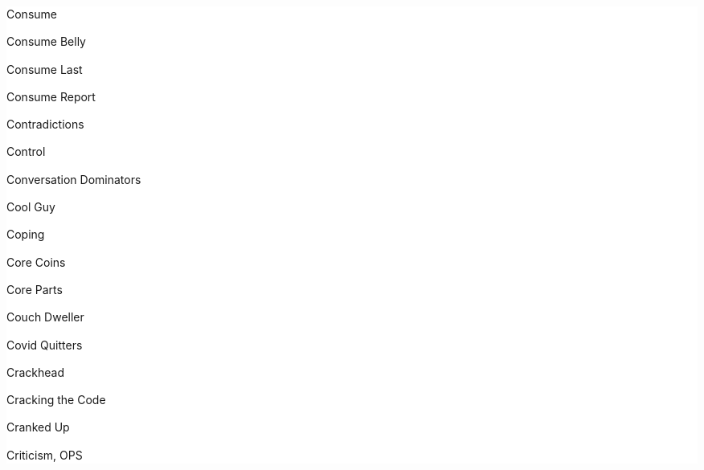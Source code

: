

Consume



Consume Belly



Consume Last



Consume Report



Contradictions



Control



Conversation Dominators



Cool Guy



Coping



Core Coins







Core Parts



Couch Dweller



Covid Quitters



Crackhead



Cracking the Code









Cranked Up



Criticism, OPS

